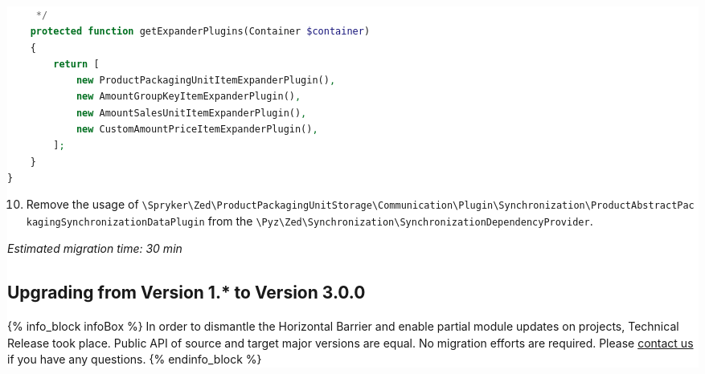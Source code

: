 ```php
     */
    protected function getExpanderPlugins(Container $container)
    {
        return [
            new ProductPackagingUnitItemExpanderPlugin(),
            new AmountGroupKeyItemExpanderPlugin(),
            new AmountSalesUnitItemExpanderPlugin(),
            new CustomAmountPriceItemExpanderPlugin(),
        ];
    }
}
```
10. Remove the usage of  `\Spryker\Zed\ProductPackagingUnitStorage\Communication\Plugin\Synchronization\ProductAbstractPackagingSynchronizationDataPlugin` from the `\Pyz\Zed\Synchronization\SynchronizationDependencyProvider`.

*Estimated migration time: 30 min*

## Upgrading from Version 1.* to Version 3.0.0

{% info_block infoBox %}
In order to dismantle the Horizontal Barrier and enable partial module updates on projects, Technical Release took place. Public API of source and target major versions are equal. No migration efforts are required. Please [contact us](https://spryker.com/en/support/) if you have any questions.
{% endinfo_block %}


